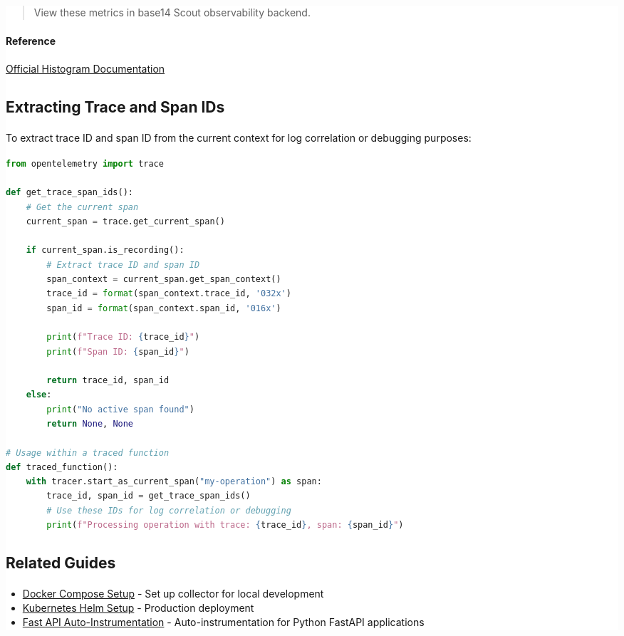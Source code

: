 > View these metrics in base14 Scout observability backend.

#### Reference

[Official Histogram Documentation](https://opentelemetry.io/docs/specs/otel/metrics/api/#histogram)

## Extracting Trace and Span IDs

To extract trace ID and span ID from the current context for log correlation or
debugging purposes:

```python showLineNumbers
from opentelemetry import trace

def get_trace_span_ids():
    # Get the current span
    current_span = trace.get_current_span()

    if current_span.is_recording():
        # Extract trace ID and span ID
        span_context = current_span.get_span_context()
        trace_id = format(span_context.trace_id, '032x')
        span_id = format(span_context.span_id, '016x')

        print(f"Trace ID: {trace_id}")
        print(f"Span ID: {span_id}")

        return trace_id, span_id
    else:
        print("No active span found")
        return None, None

# Usage within a traced function
def traced_function():
    with tracer.start_as_current_span("my-operation") as span:
        trace_id, span_id = get_trace_span_ids()
        # Use these IDs for log correlation or debugging
        print(f"Processing operation with trace: {trace_id}, span: {span_id}")
```

## Related Guides

- [Docker Compose Setup](../../collector-setup/docker-compose-example.md) - Set
  up collector for local development
- [Kubernetes Helm Setup](../../collector-setup/kubernetes-helm-setup.md) -
  Production deployment
- [Fast API Auto-Instrumentation](../auto-instrumentation/fast-api.md) -
  Auto-instrumentation for Python FastAPI applications
